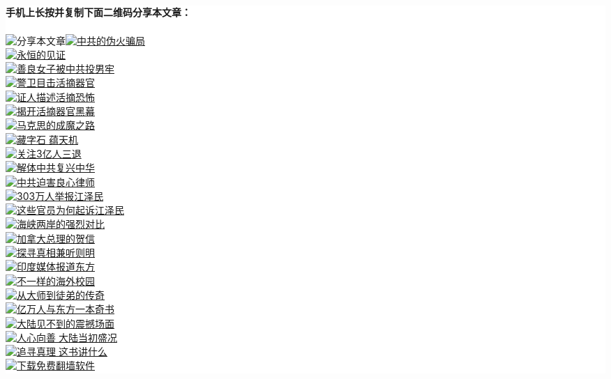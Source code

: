 <strong>手机上长按并复制下面二维码分享本文章：</strong><br><br><img src="http://d1p1.ip.zn2.us/v.php?action=qrcode&url=/gb/20/4/24/n12056752.md%231" title="分享本文章"></td><td VALIGN=TOP><a href="/gb/16/1/21/n4622075.md?dfh#1" target="_blank"><img src="https://raw.githubusercontent.com/fyaq233/djy/master/gb/300/wei-f1.jpg" title="中共的伪火骗局"  alt="中共的伪火骗局"></a><br><a href="https://github.com/fyaq233/www/blob/master/README.md?dfh#9" target="_blank"><img src="https://raw.githubusercontent.com/fyaq233/djy/master/gb/300/yong-h.jpg" title="永恒的见证"  alt="永恒的见证"></a><br><a href="/gb/13/9/29/n3974789.md?dfh#1" target="_blank"><img src="https://raw.githubusercontent.com/fyaq233/djy/master/gb/300/shang-lnz.jpg" title="善良女子被中共投男牢"  alt="善良女子被中共投男牢"></a><br><a href="/gb/16/3/16/n4663449.md?dfh#1" target="_blank"><img src="https://raw.githubusercontent.com/fyaq233/djy/master/gb/300/huo-z3.jpg" title="警卫目击活摘器官"  alt="警卫目击活摘器官"></a><br><a href="/gb/16/8/7/n8177641.md?dfh#1" target="_blank"><img src="https://raw.githubusercontent.com/fyaq233/djy/master/gb/300/huo-z4.jpg" title="证人描述活摘恐怖"  alt="证人描述活摘恐怖"></a><br><a href="/gb/10/4/19/n2881569.md?dfh#1" target="_blank"><img src="https://raw.githubusercontent.com/fyaq233/djy/master/gb/300/huo-z1.jpg" title="揭开活摘器官黑幕"  alt="揭开活摘器官黑幕"></a><br><a href="/gb/10/11/7/n3077476.md?dfh#1" target="_blank"><img src="https://raw.githubusercontent.com/fyaq233/djy/master/gb/300/ma-ks.jpg" title="马克思的成魔之路"  alt="马克思的成魔之路"></a><br><a href="/gb/14/6/9/n4173977.md?dfh#1" target="_blank"><img src="https://raw.githubusercontent.com/fyaq233/djy/master/gb/300/chang-zs.jpg" title="藏字石 蕴天机"  alt="藏字石 蕴天机"></a><br><a href="/gb/18/5/10/n10381511.md?dfh#1" target="_blank"><img src="https://raw.githubusercontent.com/fyaq233/djy/master/gb/300/st1.jpg" title="关注3亿人三退"  alt="关注3亿人三退"></a><br><a href="/gb/18/3/21/n10237682.md?dfh#1" target="_blank"><img src="https://raw.githubusercontent.com/fyaq233/djy/master/gb/300/jie-t.jpg" title="解体中共复兴中华"  alt="解体中共复兴中华"></a><br><a href="/gb/9/2/9/n2422991.md?dfh#1" target="_blank"><img src="https://raw.githubusercontent.com/fyaq233/djy/master/gb/300/gao-zs.jpg" title="中共迫害良心律师"  alt="中共迫害良心律师"></a><br><a href="/gb/18/12/9/n10900044.md?dfh#1" target="_blank"><img src="https://raw.githubusercontent.com/fyaq233/djy/master/gb/300/sj1.jpg" title="303万人举报江泽民"  alt="303万人举报江泽民"></a><br><a href="/gb/18/8/28/n10672014.md?dfh#1" target="_blank"><img src="https://raw.githubusercontent.com/fyaq233/djy/master/gb/300/sj2.jpg" title="这些官员为何起诉江泽民"  alt="这些官员为何起诉江泽民"></a><br><a href="/gb/8/12/18/n2367165.md?dfh#1" target="_blank"><img src="https://raw.githubusercontent.com/fyaq233/djy/master/gb/300/liangan.jpg" title="海峡两岸的强烈对比"  alt="海峡两岸的强烈对比"></a><br><a href="/gb/15/12/10/n4593139.md?dfh#1" target="_blank"><img src="https://raw.githubusercontent.com/fyaq233/djy/master/gb/300/jia-ndzl.jpg" title="加拿大总理的贺信"  alt="加拿大总理的贺信"></a><br><a href="/gb/11/6/17/n3289382.md?dfh#1" target="_blank"><img src="https://raw.githubusercontent.com/fyaq233/djy/master/gb/300/xiao-wd.jpg" title="探寻真相兼听则明"  alt="探寻真相兼听则明"></a><br><a href="/gb/18/10/27/n10812623.md?dfh#1" target="_blank"><img src="https://raw.githubusercontent.com/fyaq233/djy/master/gb/300/yindu.jpg" title="印度媒体报道东方"  alt="印度媒体报道东方"></a><br><a href="/gb/18/6/9/n10469652.md?dfh#1" target="_blank"><img src="https://raw.githubusercontent.com/fyaq233/djy/master/gb/300/xie-j.jpg" title="不一样的海外校园"  alt="不一样的海外校园"></a><br><a href="/gb/7/4/5/n1669415.md?dfh#1" target="_blank"><img src="https://raw.githubusercontent.com/fyaq233/djy/master/gb/300/li-up.jpg" title="从大师到徒弟的传奇"  alt="从大师到徒弟的传奇"></a><br><a href="/gb/17/5/26/n9191512.md?dfh#1" target="_blank"><img src="https://raw.githubusercontent.com/fyaq233/djy/master/gb/300/zfl2.jpg" title="亿万人与东方一本奇书"  alt="亿万人与东方一本奇书"></a><br><a href="/gb/13/11/27/n4020290.md?dfh#1" target="_blank"><img src="https://raw.githubusercontent.com/fyaq233/djy/master/gb/300/zhen-h.jpg" title="大陆见不到的震撼场面"  alt="大陆见不到的震撼场面"></a><br><a href="/gb/15/7/17/n4482910.md?dfh#1" target="_blank"><img src="https://raw.githubusercontent.com/fyaq233/djy/master/gb/300/dalu-sk.jpg" title="人心向善 大陆当初盛况"  alt="人心向善 大陆当初盛况"></a><br><a href="/gb/19/1/5/n10955468.md?dfh#1" target="_blank"><img src="https://raw.githubusercontent.com/fyaq233/djy/master/gb/300/zfl1.jpg" title="追寻真理 这书讲什么"  alt="追寻真理 这书讲什么"></a><br><a href="https://github.com/bannedbook/fanqiang/wiki" target="_blank"><img src="https://raw.githubusercontent.com/fyaq233/djy/master/gb/300/fq1.jpg" title="下载免费翻墙软件"  alt="下载免费翻墙软件"></a><br></td></tr></table>